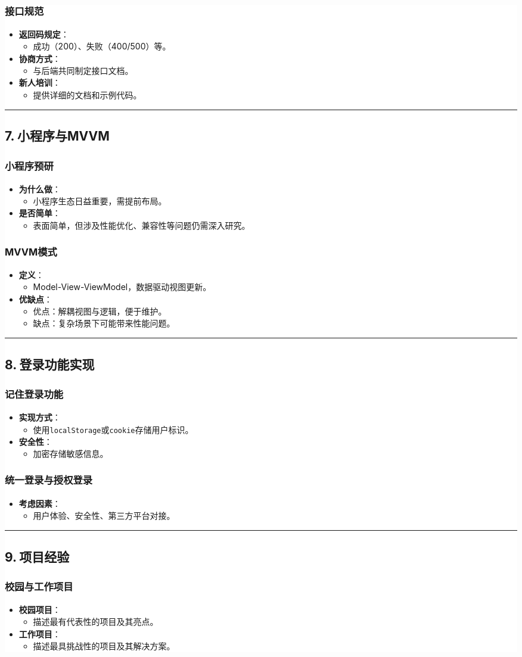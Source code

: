 ### 接口规范
- **返回码规定**：
  - 成功（200）、失败（400/500）等。
- **协商方式**：
  - 与后端共同制定接口文档。
- **新人培训**：
  - 提供详细的文档和示例代码。

---

## 7. 小程序与MVVM

### 小程序预研
- **为什么做**：
  - 小程序生态日益重要，需提前布局。
- **是否简单**：
  - 表面简单，但涉及性能优化、兼容性等问题仍需深入研究。

### MVVM模式
- **定义**：
  - Model-View-ViewModel，数据驱动视图更新。
- **优缺点**：
  - 优点：解耦视图与逻辑，便于维护。
  - 缺点：复杂场景下可能带来性能问题。

---

## 8. 登录功能实现

### 记住登录功能
- **实现方式**：
  - 使用`localStorage`或`cookie`存储用户标识。
- **安全性**：
  - 加密存储敏感信息。

### 统一登录与授权登录
- **考虑因素**：
  - 用户体验、安全性、第三方平台对接。

---

## 9. 项目经验

### 校园与工作项目
- **校园项目**：
  - 描述最有代表性的项目及其亮点。
- **工作项目**：
  - 描述最具挑战性的项目及其解决方案。
